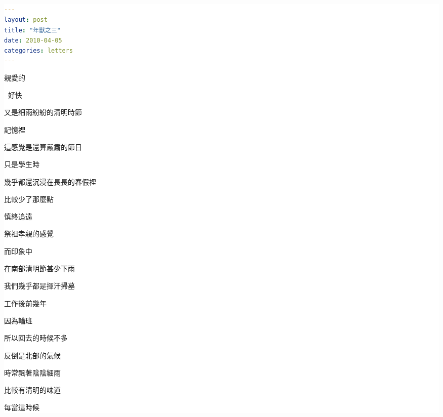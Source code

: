 ```yaml
---
layout: post
title: "年獸之三"
date: 2010-04-05
categories: letters
---
```


親愛的

 
好快


又是細雨紛紛的清明時節


記憶裡


這感覺是還算嚴肅的節日


只是學生時


幾乎都還沉浸在長長的春假裡


比較少了那麼點


慎終追遠


祭祖孝親的感覺


而印象中


在南部清明節甚少下雨


我們幾乎都是揮汗掃墓


工作後前幾年


因為輪班


所以回去的時候不多


反倒是北部的氣候


時常飄著陰陰細雨


比較有清明的味道


每當這時候

